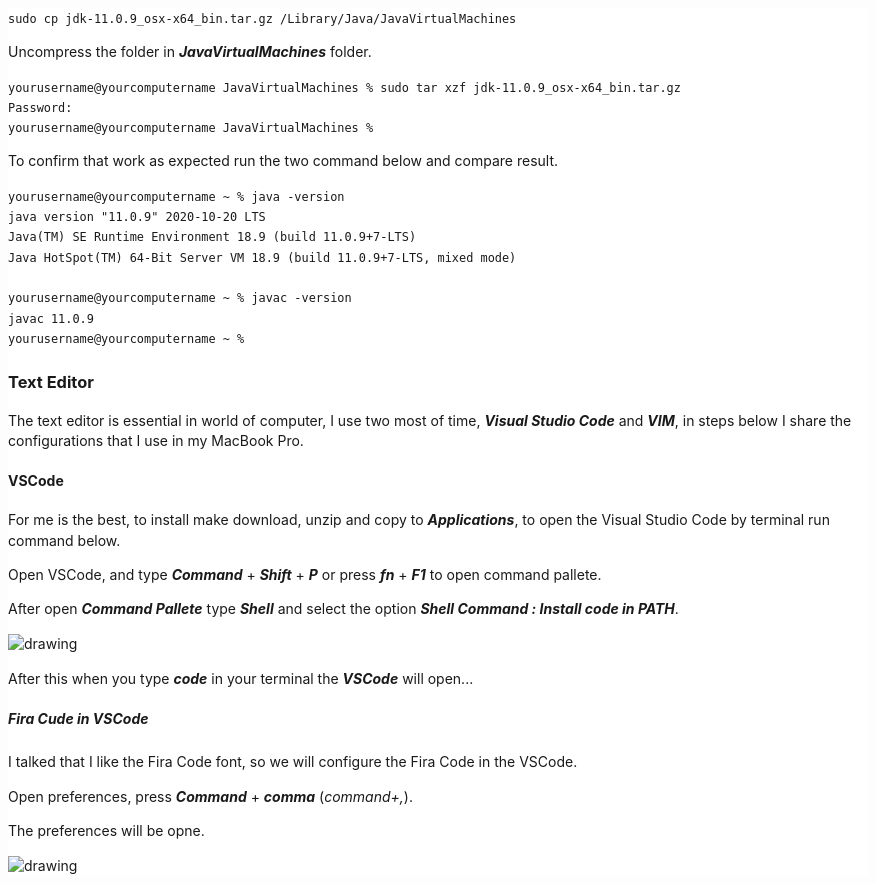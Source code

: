 ```shell
sudo cp jdk-11.0.9_osx-x64_bin.tar.gz /Library/Java/JavaVirtualMachines
```

Uncompress the folder in ***JavaVirtualMachines*** folder.
```shell
yourusername@yourcomputername JavaVirtualMachines % sudo tar xzf jdk-11.0.9_osx-x64_bin.tar.gz 
Password:
yourusername@yourcomputername JavaVirtualMachines %
```

To confirm that work as expected run the two command below and compare result.

```shell
yourusername@yourcomputername ~ % java -version
java version "11.0.9" 2020-10-20 LTS
Java(TM) SE Runtime Environment 18.9 (build 11.0.9+7-LTS)
Java HotSpot(TM) 64-Bit Server VM 18.9 (build 11.0.9+7-LTS, mixed mode)

yourusername@yourcomputername ~ % javac -version
javac 11.0.9
yourusername@yourcomputername ~ % 
```

### Text Editor

The text editor is essential in world of computer, I use two most of time, ***Visual Studio Code*** and ***VIM***, in steps below I share the configurations that I use in my MacBook Pro.

#### VSCode

For me is the best, to install make download, unzip and copy to ***Applications***, to open the Visual Studio Code by terminal run command below.

Open VSCode, and type ***Command*** + ***Shift*** + ***P*** or press ***fn*** + ***F1*** to open command pallete.

After open ***Command Pallete*** type ***Shell*** and select the option ***Shell Command : Install code in PATH***.



<img align="center" src="https://github.com/landex/MacBook/blobs/main/BigSur/BigSur_Images/Screen%20Shot%202020-12-05%20at%2019.21.05.png" alt="drawing" width="450"/>



After this when you type ***code*** in your terminal the ***VSCode*** will open...

##### Fira Cude in VSCode

I talked that I like the Fira Code font, so we will configure the Fira Code in the VSCode.

Open preferences, press ***Command*** + ***comma*** (*command+,*).

The preferences will be opne.



<img align="center" src="https://github.com/landex/MacBook/blobs/main/BigSur/BigSur_Images/Screen%20Shot%202020-12-14%20at%2013.43.45.png" alt="drawing" width="450"/>
